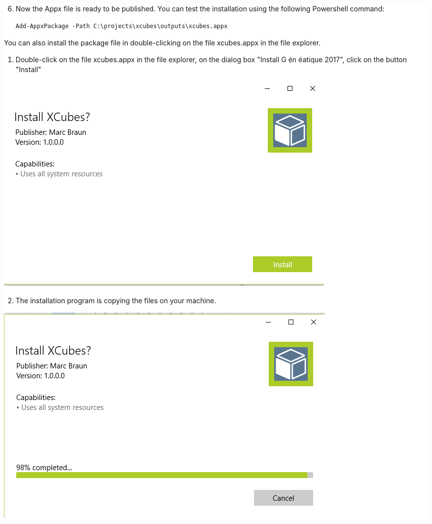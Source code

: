 
6. Now the Appx file is ready to be published. You can test the installation using the following Powershell command: </p>


       Add-AppxPackage -Path C:\projects\xcubes\outputs\xcubes.appx

You can also install the package file in double-clicking on the file xcubes.appx in the file explorer.

1. Double-click on the file xcubes.appx in the file explorer, on the dialog box "Install G én éatique 2017", click on the button "Install"

 ![Team](../images/xcubes/xcubes_ux_1.png)

2. The installation program is copying the files on your machine.

 ![Team](../images/xcubes/xcubes_ux_2.png)
